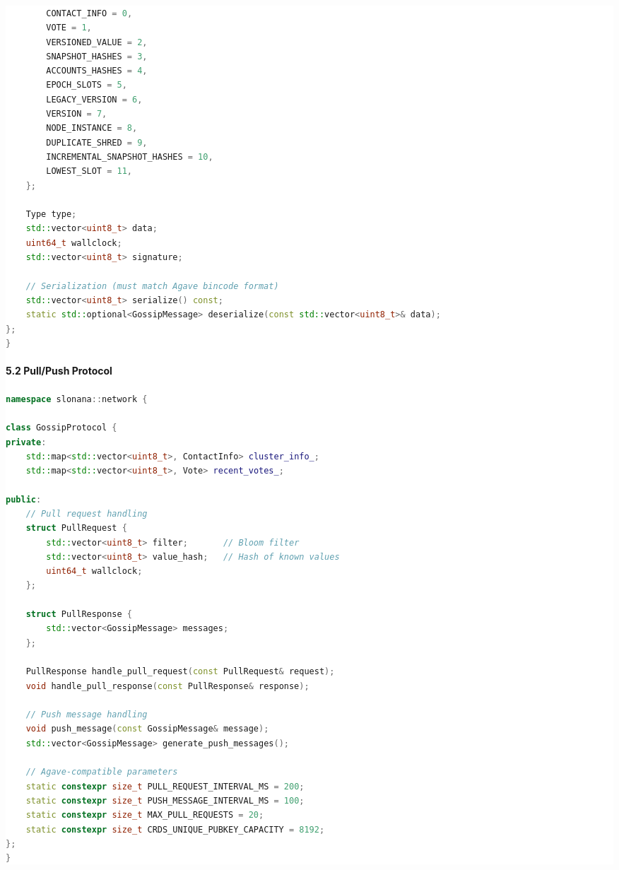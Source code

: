 ```cpp
        CONTACT_INFO = 0,
        VOTE = 1,
        VERSIONED_VALUE = 2,
        SNAPSHOT_HASHES = 3,
        ACCOUNTS_HASHES = 4,
        EPOCH_SLOTS = 5,
        LEGACY_VERSION = 6,
        VERSION = 7,
        NODE_INSTANCE = 8,
        DUPLICATE_SHRED = 9,
        INCREMENTAL_SNAPSHOT_HASHES = 10,
        LOWEST_SLOT = 11,
    };
    
    Type type;
    std::vector<uint8_t> data;
    uint64_t wallclock;
    std::vector<uint8_t> signature;
    
    // Serialization (must match Agave bincode format)
    std::vector<uint8_t> serialize() const;
    static std::optional<GossipMessage> deserialize(const std::vector<uint8_t>& data);
};
}
```

#### **5.2 Pull/Push Protocol**
```cpp
namespace slonana::network {

class GossipProtocol {
private:
    std::map<std::vector<uint8_t>, ContactInfo> cluster_info_;
    std::map<std::vector<uint8_t>, Vote> recent_votes_;
    
public:
    // Pull request handling
    struct PullRequest {
        std::vector<uint8_t> filter;       // Bloom filter
        std::vector<uint8_t> value_hash;   // Hash of known values
        uint64_t wallclock;
    };
    
    struct PullResponse {
        std::vector<GossipMessage> messages;
    };
    
    PullResponse handle_pull_request(const PullRequest& request);
    void handle_pull_response(const PullResponse& response);
    
    // Push message handling
    void push_message(const GossipMessage& message);
    std::vector<GossipMessage> generate_push_messages();
    
    // Agave-compatible parameters
    static constexpr size_t PULL_REQUEST_INTERVAL_MS = 200;
    static constexpr size_t PUSH_MESSAGE_INTERVAL_MS = 100;
    static constexpr size_t MAX_PULL_REQUESTS = 20;
    static constexpr size_t CRDS_UNIQUE_PUBKEY_CAPACITY = 8192;
};
}
```
